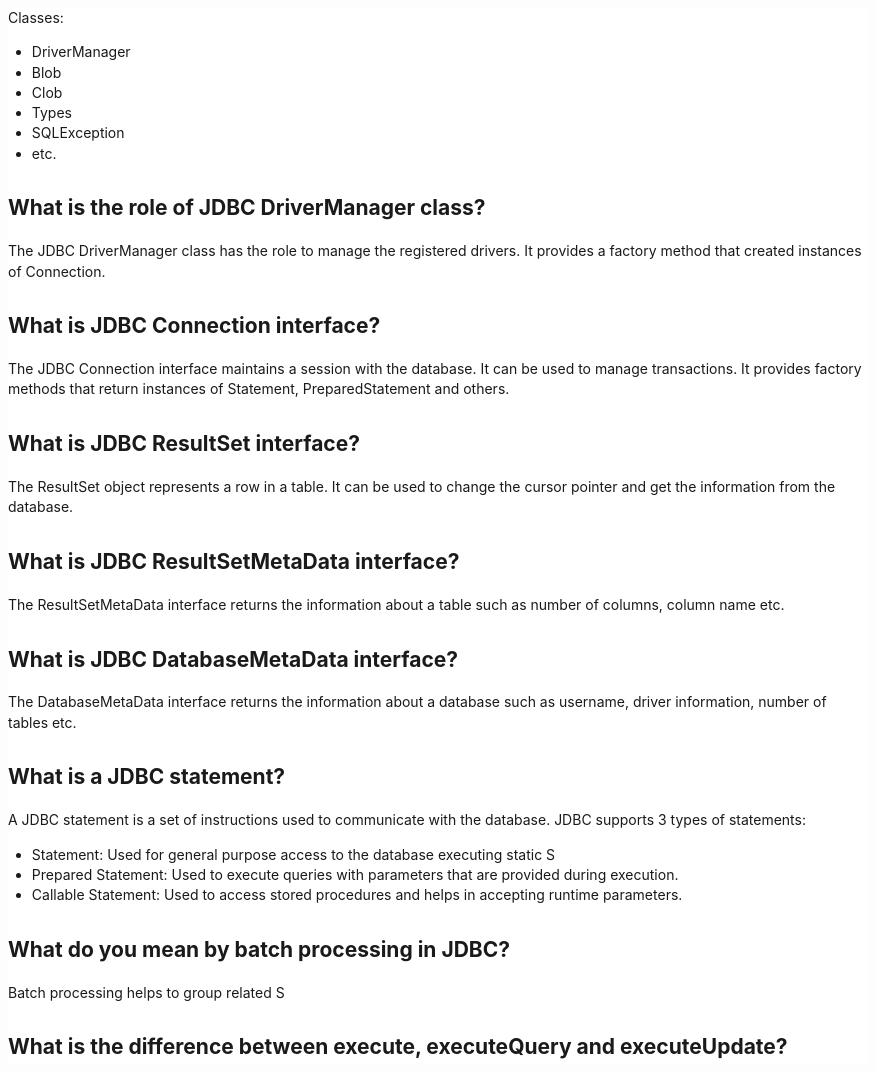 Classes:
* DriverManager
* Blob
* Clob
* Types
* SQLException
* etc.

## What is the role of JDBC DriverManager class?

The JDBC DriverManager class has the role to manage the registered drivers. 
It provides a factory method that created instances of Connection.

## What is JDBC Connection interface?

The JDBC Connection interface maintains a session with the database. 
It can be used to manage transactions.
It provides factory methods that return instances of Statement, PreparedStatement and others.

## What is JDBC ResultSet interface? 

The ResultSet object represents a row in a table.
It can be used to change the cursor pointer and get the information from the database.

## What is JDBC ResultSetMetaData interface? 

The ResultSetMetaData interface returns the information about a table such as number of columns, column name etc.

## What is JDBC DatabaseMetaData interface? 

The DatabaseMetaData interface returns the information about a database such as username, driver information, number of tables etc.

## What is a JDBC statement? 

A JDBC statement is a set of instructions used to communicate with the database.
JDBC supports 3 types of statements: 
* Statement: Used for general purpose access to the database executing static S
* Prepared Statement: Used to execute queries with parameters that are provided during execution.
* Callable Statement: Used to access stored procedures and helps in accepting runtime parameters.

## What do you mean by batch processing in JDBC? 

Batch processing helps to group related S

## What is the difference between execute, executeQuery and executeUpdate?
